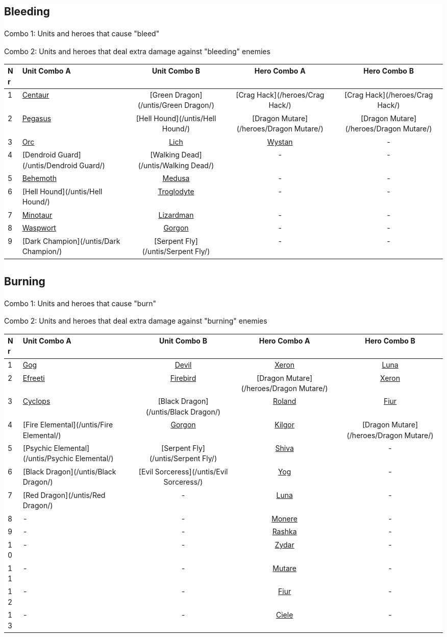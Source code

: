 
## Bleeding

  Combo 1: Units and heroes that cause \"bleed\"

  Combo 2: Units and heroes that deal extra damage against \"bleeding\" enemies

  | Nr |      Unit Combo A    | Unit Combo B | Hero Combo A | Hero Combo B |
  |:---|:---------------------|:------------:|:------------:|:------------:|
  | 1 | [Centaur](/untis/Centaur/) | [Green Dragon](/untis/Green Dragon/) | [Crag Hack](/heroes/Crag Hack/) | [Crag Hack](/heroes/Crag Hack/) |
  | 2 | [Pegasus](/untis/Pegasus/) | [Hell Hound](/untis/Hell Hound/) | [Dragon Mutare](/heroes/Dragon Mutare/) | [Dragon Mutare](/heroes/Dragon Mutare/) |
  | 3 | [Orc](/untis/Orc/) | [Lich](/untis/Lich/) | [Wystan](/heroes/Wystan/) | - |
  | 4 | [Dendroid Guard](/untis/Dendroid Guard/) | [Walking Dead](/untis/Walking Dead/) | - | - |
  | 5 | [Behemoth](/untis/Behemoth/) | [Medusa](/untis/Medusa/) | - | - |
  | 6 | [Hell Hound](/untis/Hell Hound/) | [Troglodyte](/untis/Troglodyte/) | - | - |
  | 7 | [Minotaur](/untis/Minotaur/) | [Lizardman](/untis/Lizardman/) | - | - |
  | 8 | [Waspwort](/untis/Waspwort/) | [Gorgon](/untis/Gorgon/) | - | - |
  | 9 | [Dark Champion](/untis/Dark Champion/) | [Serpent Fly](/untis/Serpent Fly/) | - | - |


## Burning

  Combo 1: Units and heroes that cause \"burn\"

  Combo 2: Units and heroes that deal extra damage against \"burning\" enemies

  | Nr |      Unit Combo A    | Unit Combo B | Hero Combo A | Hero Combo B |
  |:---|:---------------------|:------------:|:------------:|:------------:|
  | 1 | [Gog](/untis/Gog/) | [Devil](/untis/Devil/) | [Xeron](/heroes/Xeron/) | [Luna](/heroes/Luna/) |
  | 2 | [Efreeti](/untis/Efreeti/) | [Firebird](/untis/Firebird/) | [Dragon Mutare](/heroes/Dragon Mutare/) | [Xeron](/heroes/Xeron/) |
  | 3 | [Cyclops](/untis/Cyclops/) | [Black Dragon](/untis/Black Dragon/) | [Roland](/heroes/Roland/) | [Fiur](/heroes/Fiur/) |
  | 4 | [Fire Elemental](/untis/Fire Elemental/) | [Gorgon](/untis/Gorgon/) | [Kilgor](/heroes/Kilgor/) | [Dragon Mutare](/heroes/Dragon Mutare/) |
  | 5 | [Psychic Elemental](/untis/Psychic Elemental/) | [Serpent Fly](/untis/Serpent Fly/) | [Shiva](/heroes/Shiva/) | - |
  | 6 | [Black Dragon](/untis/Black Dragon/) | [Evil Sorceress](/untis/Evil Sorceress/) | [Yog](/heroes/Yog/) | - |
  | 7 | [Red Dragon](/untis/Red Dragon/) | - | [Luna](/heroes/Luna/) | - |
  | 8 | - | - | [Monere](/heroes/Monere/) | - |
  | 9 | - | - | [Rashka](/heroes/Rashka/) | - |
  | 10 | - | - | [Zydar](/heroes/Zydar/) | - |
  | 11 | - | - | [Mutare](/heroes/Mutare/) | - |
  | 12 | - | - | [Fiur](/heroes/Fiur/) | - |
  | 13 | - | - | [Ciele](/heroes/Ciele/) | - |
